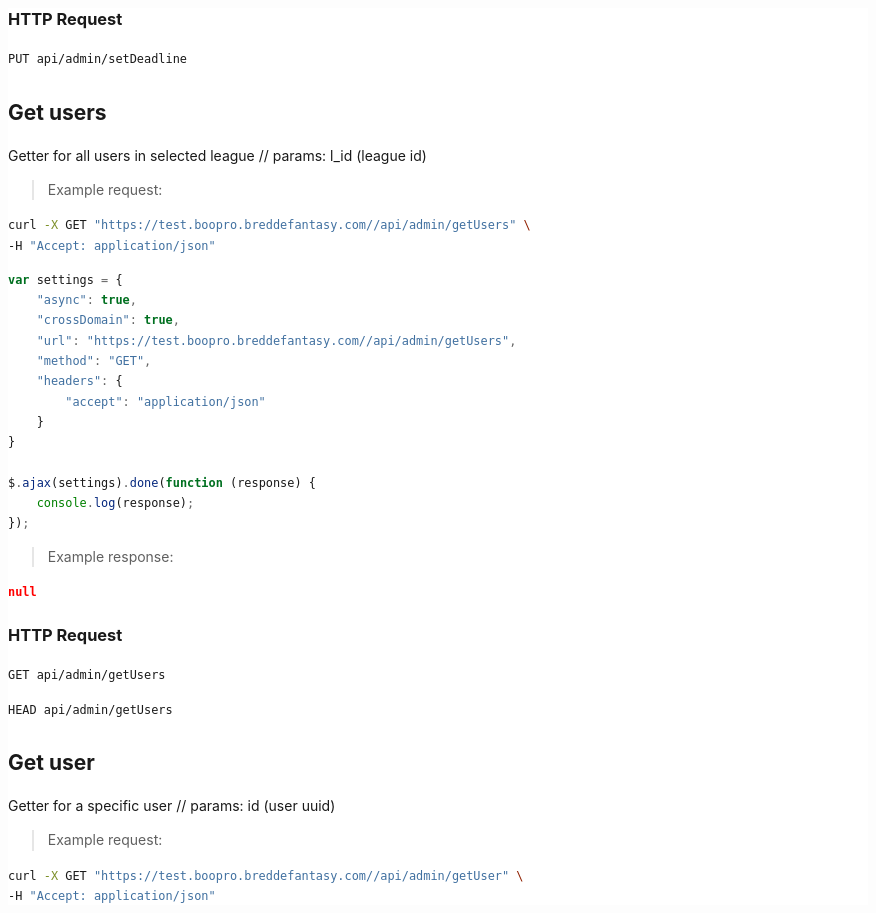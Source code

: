 
### HTTP Request
`PUT api/admin/setDeadline`





## Get users

Getter for all users in selected league // params: l_id (league id)

> Example request:

```bash
curl -X GET "https://test.boopro.breddefantasy.com//api/admin/getUsers" \
-H "Accept: application/json"
```

```javascript
var settings = {
    "async": true,
    "crossDomain": true,
    "url": "https://test.boopro.breddefantasy.com//api/admin/getUsers",
    "method": "GET",
    "headers": {
        "accept": "application/json"
    }
}

$.ajax(settings).done(function (response) {
    console.log(response);
});
```

> Example response:

```json
null
```

### HTTP Request
`GET api/admin/getUsers`

`HEAD api/admin/getUsers`





## Get user

Getter for a specific user // params: id (user uuid)

> Example request:

```bash
curl -X GET "https://test.boopro.breddefantasy.com//api/admin/getUser" \
-H "Accept: application/json"
```
